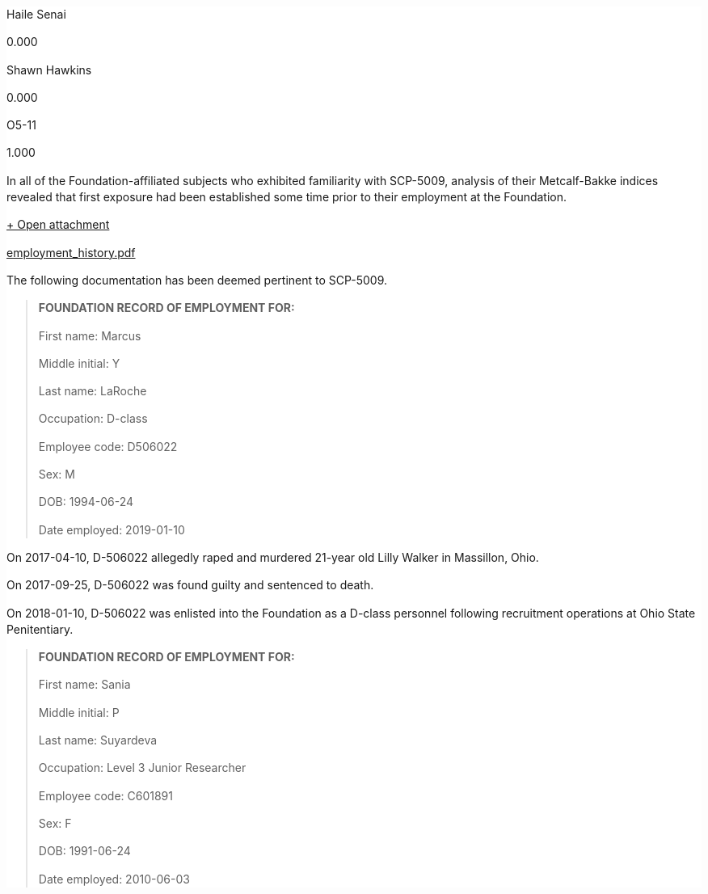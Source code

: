 Haile Senai

0.000

Shawn Hawkins

0.000

O5-11

1.000

In all of the Foundation-affiliated subjects who exhibited familiarity with SCP-5009, analysis of their Metcalf-Bakke indices revealed that first exposure had been established some time prior to their employment at the Foundation.

[+ Open attachment](javascript:;)

[employment\_history.pdf](javascript:;)

The following documentation has been deemed pertinent to SCP-5009.

> **FOUNDATION RECORD OF EMPLOYMENT FOR:**
> 
> First name: Marcus
> 
> Middle initial: Y
> 
> Last name: LaRoche
> 
> Occupation: D-class
> 
> Employee code: D506022
> 
> Sex: M
> 
> DOB: 1994-06-24
> 
> Date employed: 2019-01-10

On 2017-04-10, D-506022 allegedly raped and murdered 21-year old Lilly Walker in Massillon, Ohio.

On 2017-09-25, D-506022 was found guilty and sentenced to death.

On 2018-01-10, D-506022 was enlisted into the Foundation as a D-class personnel following recruitment operations at Ohio State Penitentiary.

> **FOUNDATION RECORD OF EMPLOYMENT FOR:**
> 
> First name: Sania
> 
> Middle initial: P
> 
> Last name: Suyardeva
> 
> Occupation: Level 3 Junior Researcher
> 
> Employee code: C601891
> 
> Sex: F
> 
> DOB: 1991-06-24
> 
> Date employed: 2010-06-03

